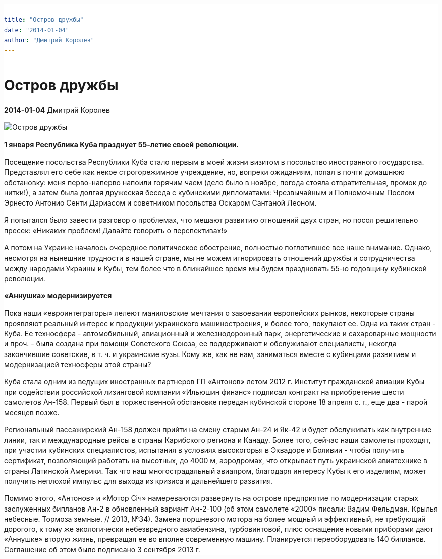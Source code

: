 ```yaml
---
title: "Остров дружбы"
date: "2014-01-04"
author: "Дмитрий Королев"
---
```


# Остров дружбы

**2014-01-04** Дмитрий Королев

![Остров дружбы](http://2000.net.ua/ai/9/96/96446/f3_cuba04.jpg)

**1 января Республика Куба празднует 55-летие своей революции.**

Посещение посольства Республики Куба стало первым в моей жизни визитом в посольство иностранного государства. Представлял его себе как некое строгорежимное учреждение, но, вопреки ожиданиям, попал в почти домашнюю обстановку: меня перво-наперво напоили горячим чаем (дело было в ноябре, погода стояла отвратительная, промок до нитки!), а затем была долгая дружеская беседа с кубинскими дипломатами: Чрезвычайным и Полномочным Послом Эрнесто Антонио Сенти Дариасом и советником посольства Оскаром Сантаной Леоном.

Я попытался было завести разговор о проблемах, что мешают развитию отношений двух стран, но посол решительно пресек: «Никаких проблем! Давайте говорить о перспективах!»

А потом на Украине началось очередное политическое обострение, полностью поглотившее все наше внимание. Однако, несмотря на нынешние трудности в нашей стране, мы не можем игнорировать отношений дружбы и сотрудничества между народами Украины и Кубы, тем более что в ближайшее время мы будем праздновать 55-ю годовщину кубинской революции.

**«Аннушка» модернизируется**

Пока наши «евроинтеграторы» лелеют маниловские мечтания о завоевании европейских рынков, некоторые страны проявляют реальный интерес к продукции украинского машиностроения, и более того, покупают ее. Одна из таких стран - Куба. Ее техносфера - автомобильный, авиационный и железнодорожный парк, энергетические и сахароварные мощности и проч. - была создана при помощи Советского Союза, ее поддерживают и обслуживают специалисты, некогда закончившие советские, в т. ч. и украинские вузы. Кому же, как не нам, заниматься вместе с кубинцами развитием и модернизацией техносферы этой страны?

Куба стала одним из ведущих иностранных партнеров ГП «Антонов» летом 2012 г. Институт гражданской авиации Кубы при содействии российской лизинговой компании «Ильюшин финанс» подписал контракт на приобретение шести самолетов Ан-158. Первый был в торжественной обстановке передан кубинской стороне 18 апреля с. г., еще два - парой месяцев позже.

Региональный пассажирский Ан-158 должен прийти на смену старым Ан-24 и Як-42 и будет обслуживать как внутренние линии, так и международные рейсы в страны Карибского региона и Канаду. Более того, сейчас наши самолеты проходят, при участии кубинских специалистов, испытания в условиях высокогорья в Эквадоре и Боливии - чтобы получить сертификат, позволяющий работать на высотных, до 4000 м, аэродромах, что открывает путь украинской авиатехнике в страны Латинской Америки. Так что наш многострадальный авиапром, благодаря интересу Кубы к его изделиям, может получить неплохой импульс для выхода из кризиса и дальнейшего развития.

Помимо этого, «Антонов» и «Мотор Січ» намереваются развернуть на острове предприятие по модернизации старых заслуженных бипланов Ан-2 в обновленный вариант Ан-2-100 (об этом самолете «2000» писали: Вадим Фельдман. Крылья небесные. Тормоза земные. // 2013, №34). Замена поршневого мотора на более мощный и эффективный, не требующий дорогого, к тому же экологически небезвредного авиабензина, турбовинтовой, плюс оснащение новыми приборами дают «Аннушке» вторую жизнь, превращая ее во вполне современную машину. Планируется переоборудовать 140 бипланов. Соглашение об этом было подписано 3 сентября 2013 г.

